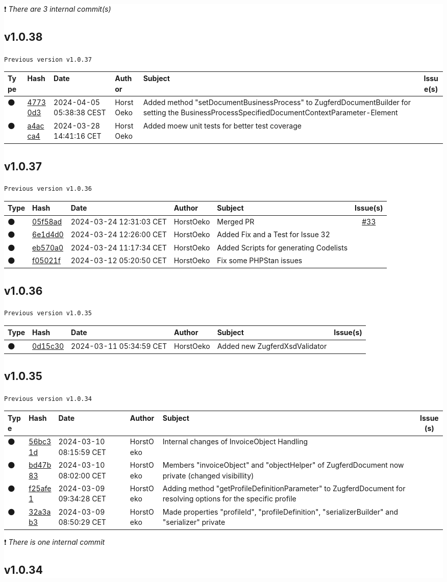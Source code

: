 :exclamation: _There are 3 internal commit(s)_

## v1.0.38

``Previous version v1.0.37``

| Type | Hash    | Date    | Author  | Subject  | Issue(s)
| :--- | :------ | :------ | :------ | :------- | :-----------: 
| :new_moon:  | [47730d3](https://github.com/horstoeko/zugferd/commit/47730d3) | 2024-04-05 05:38:38 CEST | HorstOeko | Added method "setDocumentBusinessProcess" to ZugferdDocumentBuilder for setting the BusinessProcessSpecifiedDocumentContextParameter-Element | 
| :new_moon:  | [a4acca4](https://github.com/horstoeko/zugferd/commit/a4acca4) | 2024-03-28 14:41:16 CET | HorstOeko | Added moew unit tests for better test coverage | 

## v1.0.37

``Previous version v1.0.36``

| Type | Hash    | Date    | Author  | Subject  | Issue(s)
| :--- | :------ | :------ | :------ | :------- | :-----------: 
| :new_moon:  | [05f58ad](https://github.com/horstoeko/zugferd/commit/05f58ad) | 2024-03-24 12:31:03 CET | HorstOeko | Merged PR | [#33](https://github.com/horstoeko/zugferd/issues/33)
| :new_moon:  | [6e1d4d0](https://github.com/horstoeko/zugferd/commit/6e1d4d0) | 2024-03-24 12:26:00 CET | HorstOeko | Added Fix and a Test for Issue 32 | 
| :new_moon:  | [eb570a0](https://github.com/horstoeko/zugferd/commit/eb570a0) | 2024-03-24 11:17:34 CET | HorstOeko | Added Scripts for generating Codelists | 
| :new_moon:  | [f05021f](https://github.com/horstoeko/zugferd/commit/f05021f) | 2024-03-12 05:20:50 CET | HorstOeko | Fix some PHPStan issues | 

## v1.0.36

``Previous version v1.0.35``

| Type | Hash    | Date    | Author  | Subject  | Issue(s)
| :--- | :------ | :------ | :------ | :------- | :-----------: 
| :new_moon:  | [0d15c30](https://github.com/horstoeko/zugferd/commit/0d15c30) | 2024-03-11 05:34:59 CET | HorstOeko | Added new ZugferdXsdValidator | 

## v1.0.35

``Previous version v1.0.34``

| Type | Hash    | Date    | Author  | Subject  | Issue(s)
| :--- | :------ | :------ | :------ | :------- | :-----------: 
| :new_moon:  | [56bc31d](https://github.com/horstoeko/zugferd/commit/56bc31d) | 2024-03-10 08:15:59 CET | HorstOeko | Internal changes of InvoiceObject Handling | 
| :new_moon:  | [bd47b83](https://github.com/horstoeko/zugferd/commit/bd47b83) | 2024-03-10 08:02:00 CET | HorstOeko | Members "invoiceObject" and "objectHelper" of ZugferdDocument now private (changed visibillity) | 
| :new_moon:  | [f25afe1](https://github.com/horstoeko/zugferd/commit/f25afe1) | 2024-03-09 09:34:28 CET | HorstOeko | Adding method "getProfileDefinitionParameter" to ZugferdDocument for resolving options for the specific profile | 
| :new_moon:  | [32a3ab3](https://github.com/horstoeko/zugferd/commit/32a3ab3) | 2024-03-09 08:50:29 CET | HorstOeko | Made properties "profileId", "profileDefinition", "serializerBuilder" and "serializer" private | 

:exclamation: _There is one internal commit_

## v1.0.34
